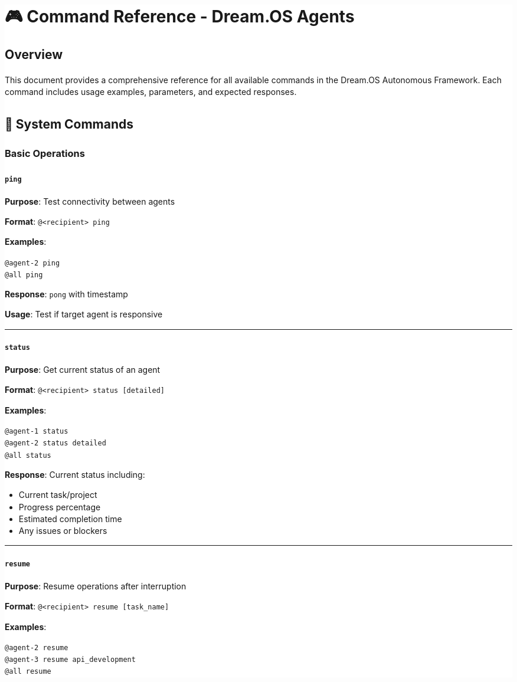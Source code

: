 # 🎮 Command Reference - Dream.OS Agents

## Overview

This document provides a comprehensive reference for all available commands in the Dream.OS Autonomous Framework. Each command includes usage examples, parameters, and expected responses.

## 🔧 System Commands

### Basic Operations

#### `ping`
**Purpose**: Test connectivity between agents

**Format**: `@<recipient> ping`

**Examples**:
```
@agent-2 ping
@all ping
```

**Response**: `pong` with timestamp

**Usage**: Test if target agent is responsive

---

#### `status`
**Purpose**: Get current status of an agent

**Format**: `@<recipient> status [detailed]`

**Examples**:
```
@agent-1 status
@agent-2 status detailed
@all status
```

**Response**: Current status including:
- Current task/project
- Progress percentage
- Estimated completion time
- Any issues or blockers

---

#### `resume`
**Purpose**: Resume operations after interruption

**Format**: `@<recipient> resume [task_name]`

**Examples**:
```
@agent-2 resume
@agent-3 resume api_development
@all resume
```
